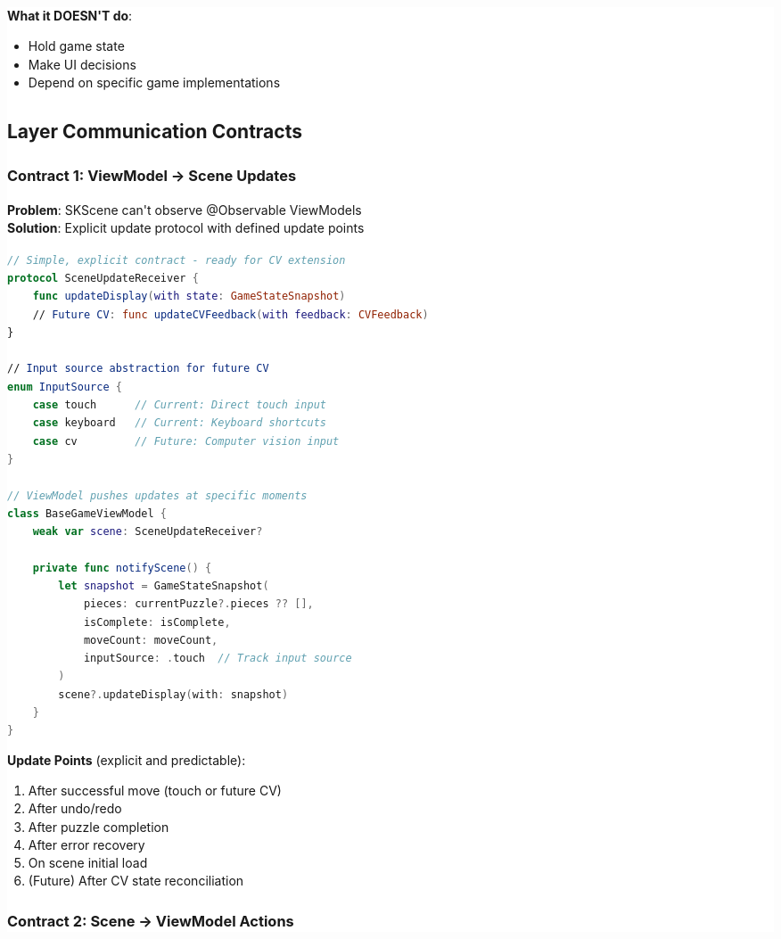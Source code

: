 **What it DOESN'T do**:
- Hold game state
- Make UI decisions
- Depend on specific game implementations

## Layer Communication Contracts

### Contract 1: ViewModel → Scene Updates

**Problem**: SKScene can't observe @Observable ViewModels  
**Solution**: Explicit update protocol with defined update points

```swift
// Simple, explicit contract - ready for CV extension
protocol SceneUpdateReceiver {
    func updateDisplay(with state: GameStateSnapshot)
    // Future CV: func updateCVFeedback(with feedback: CVFeedback)
}

// Input source abstraction for future CV
enum InputSource {
    case touch      // Current: Direct touch input
    case keyboard   // Current: Keyboard shortcuts
    case cv         // Future: Computer vision input
}

// ViewModel pushes updates at specific moments
class BaseGameViewModel {
    weak var scene: SceneUpdateReceiver?
    
    private func notifyScene() {
        let snapshot = GameStateSnapshot(
            pieces: currentPuzzle?.pieces ?? [],
            isComplete: isComplete,
            moveCount: moveCount,
            inputSource: .touch  // Track input source
        )
        scene?.updateDisplay(with: snapshot)
    }
}
```

**Update Points** (explicit and predictable):
1. After successful move (touch or future CV)
2. After undo/redo
3. After puzzle completion
4. After error recovery
5. On scene initial load
6. (Future) After CV state reconciliation

### Contract 2: Scene → ViewModel Actions
